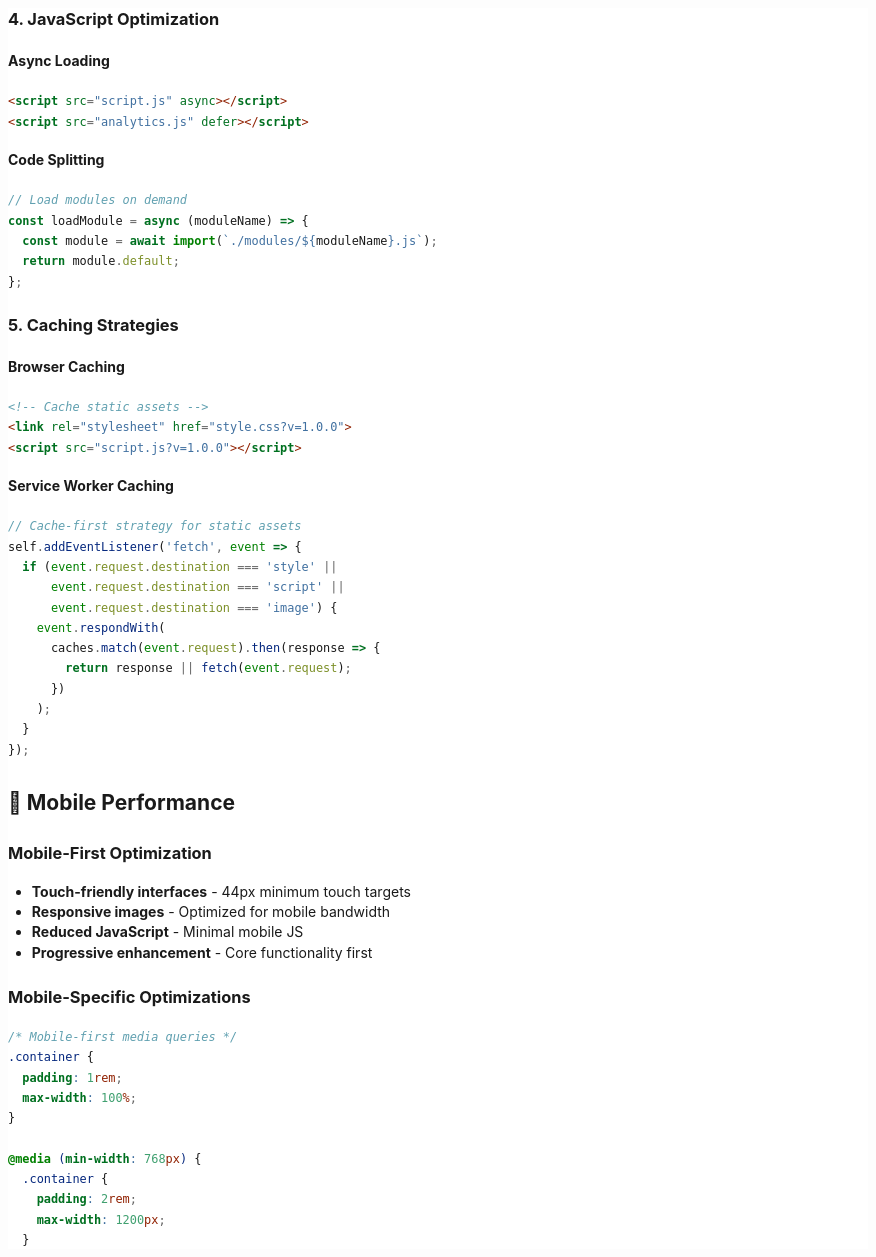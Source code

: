 ### 4. JavaScript Optimization

#### Async Loading
```html
<script src="script.js" async></script>
<script src="analytics.js" defer></script>
```

#### Code Splitting
```javascript
// Load modules on demand
const loadModule = async (moduleName) => {
  const module = await import(`./modules/${moduleName}.js`);
  return module.default;
};
```

### 5. Caching Strategies

#### Browser Caching
```html
<!-- Cache static assets -->
<link rel="stylesheet" href="style.css?v=1.0.0">
<script src="script.js?v=1.0.0"></script>
```

#### Service Worker Caching
```javascript
// Cache-first strategy for static assets
self.addEventListener('fetch', event => {
  if (event.request.destination === 'style' || 
      event.request.destination === 'script' ||
      event.request.destination === 'image') {
    event.respondWith(
      caches.match(event.request).then(response => {
        return response || fetch(event.request);
      })
    );
  }
});
```

## 📱 Mobile Performance

### Mobile-First Optimization
- **Touch-friendly interfaces** - 44px minimum touch targets
- **Responsive images** - Optimized for mobile bandwidth
- **Reduced JavaScript** - Minimal mobile JS
- **Progressive enhancement** - Core functionality first

### Mobile-Specific Optimizations
```css
/* Mobile-first media queries */
.container {
  padding: 1rem;
  max-width: 100%;
}

@media (min-width: 768px) {
  .container {
    padding: 2rem;
    max-width: 1200px;
  }
```